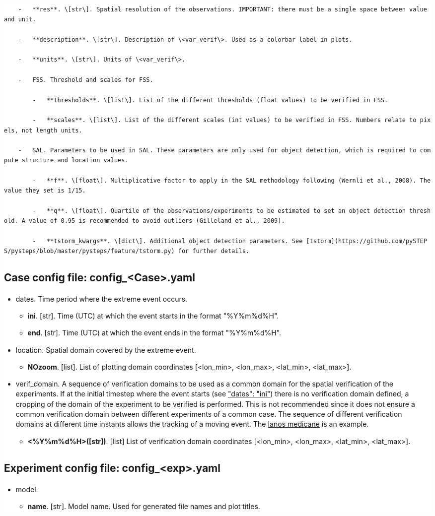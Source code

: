         -   **res**. \[str\]. Spatial resolution of the observations. IMPORTANT: there must be a single space between value and unit.

        -   **description**. \[str\]. Description of \<var_verif\>. Used as a colorbar label in plots.

        -   **units**. \[str\]. Units of \<var_verif\>.

        -   FSS. Threshold and scales for FSS.

            -   **thresholds**. \[list\]. List of the different thresholds (float values) to be verified in FSS.

            -   **scales**. \[list\]. List of the different scales (int values) to be verified in FSS. Numbers relate to pixels, not length units.

        -   SAL. Parameters to be used in SAL. These parameters are only used for object detection, which is required to compute structure and location values.

            -   **f**. \[float\]. Multiplicative factor to apply in the SAL methodology following (Wernli et al., 2008). The value they set is 1/15.

            -   **q**. \[float\]. Quartile of the observations/experiments to be estimated to set an object detection threshold. A value of 0.95 is recommended to avoid outliers (Gilleland et al., 2009).

            -   **tstorm_kwargs**. \[dict\]. Additional object detection parameters. See [tstorm](https://github.com/pySTEPS/pysteps/blob/master/pysteps/feature/tstorm.py) for further details.

## Case config file: config\_\<Case\>.yaml

-   dates. Time period where the extreme event occurs.

    -   **ini**. \[str\]. Time (UTC) at which the event starts in the format \"%Y%m%d%H\".

    -   **end**. \[str\]. Time (UTC) at which the event ends in the format \"%Y%m%d%H\".

-   location. Spatial domain covered by the extreme event.

    -   **NOzoom**. \[list\]. List of plotting domain coordinates \[\<lon_min\>, \<lon_max\>, \<lat_min\>, \<lat_max\>\].

-   verif_domain. A sequence of verification domains to be used as a common domain for the spatial verification of the experiments. If at the initial timestep where the event starts (see [\"dates\": \"ini\"](https://github.com/DEODE-NWP/deode_spatial_verif/tree/main?tab=readme-ov-file#case-config-file-config_caseyaml)) there is no verification domain defined, a cropping of the domain of the experiment to be verified is performed. This is not recommended since it does not ensure a common verification domain between different experiments of a common case. The sequence of different verification domains at different time instants allows the tracking of a moving event. The [Ianos medicane](https://github.com/DEODE-NWP/DE330.5.3.2_Deliverable_annexes/blob/main/Ianos_Medicane_DTOD_spatial_verification.pdf) is an example.

    -   **\<%Y%m%d%H\>(\[str\])**. \[list\] List of verification domain coordinates \[\<lon_min\>, \<lon_max\>, \<lat_min\>, \<lat_max\>\].

## Experiment config file: config\_\<exp\>.yaml

-   model.

    -   **name**. \[str\]. Model name. Used for generated file names and plot titles.
